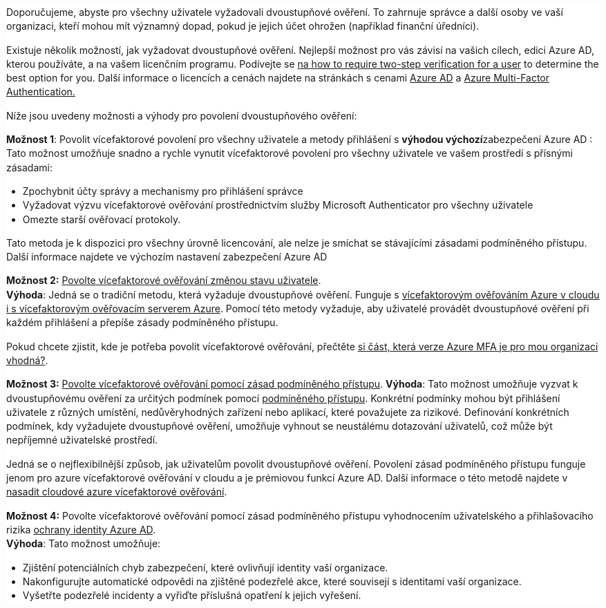 Doporučujeme, abyste pro všechny uživatele vyžadovali dvoustupňové ověření. To zahrnuje správce a další osoby ve vaší organizaci, kteří mohou mít významný dopad, pokud je jejich účet ohrožen (například finanční úředníci).

Existuje několik možností, jak vyžadovat dvoustupňové ověření. Nejlepší možnost pro vás závisí na vašich cílech, edici Azure AD, kterou používáte, a na vašem licenčním programu. Podívejte se [na how to require two-step verification for a user](/azure/active-directory/authentication/howto-mfa-userstates) to determine the best option for you. Další informace o licencích a cenách najdete na stránkách s cenami [Azure AD](https://azure.microsoft.com/pricing/details/active-directory/) a [Azure Multi-Factor Authentication.](https://azure.microsoft.com/pricing/details/multi-factor-authentication/)

Níže jsou uvedeny možnosti a výhody pro povolení dvoustupňového ověření:

**Možnost 1**: Povolit vícefaktorové povolení pro všechny uživatele a metody přihlášení s **výhodou výchozí**zabezpečení Azure AD : Tato možnost umožňuje snadno a rychle vynutit vícefaktorové povolení pro všechny uživatele ve vašem prostředí s přísnými zásadami:

* Zpochybnit účty správy a mechanismy pro přihlášení správce
* Vyžadovat výzvu vícefaktorové ověřování prostřednictvím služby Microsoft Authenticator pro všechny uživatele
* Omezte starší ověřovací protokoly.

Tato metoda je k dispozici pro všechny úrovně licencování, ale nelze je smíchat se stávajícími zásadami podmíněného přístupu. Další informace najdete ve výchozím nastavení zabezpečení Azure AD

**Možnost 2:** [Povolte vícefaktorové ověřování změnou stavu uživatele](../../active-directory/authentication/howto-mfa-userstates.md).   
**Výhoda**: Jedná se o tradiční metodu, která vyžaduje dvoustupňové ověření. Funguje s [vícefaktorovým ověřováním Azure v cloudu i s vícefaktorovým ověřovacím serverem Azure](/azure/active-directory/authentication/concept-mfa-whichversion). Pomocí této metody vyžaduje, aby uživatelé provádět dvoustupňové ověření při každém přihlášení a přepíše zásady podmíněného přístupu.

Pokud chcete zjistit, kde je potřeba povolit vícefaktorové ověřování, přečtěte [si část, která verze Azure MFA je pro mou organizaci vhodná?](/azure/active-directory/authentication/concept-mfa-whichversion).

**Možnost 3:** [Povolte vícefaktorové ověřování pomocí zásad podmíněného přístupu](/azure/active-directory/authentication/howto-mfa-getstarted).
**Výhoda**: Tato možnost umožňuje vyzvat k dvoustupňovému ověření za určitých podmínek pomocí [podmíněného přístupu](/azure/active-directory/active-directory-conditional-access-azure-portal). Konkrétní podmínky mohou být přihlášení uživatele z různých umístění, nedůvěryhodných zařízení nebo aplikací, které považujete za rizikové. Definování konkrétních podmínek, kdy vyžadujete dvoustupňové ověření, umožňuje vyhnout se neustálému dotazování uživatelů, což může být nepříjemné uživatelské prostředí.

Jedná se o nejflexibilnější způsob, jak uživatelům povolit dvoustupňové ověření. Povolení zásad podmíněného přístupu funguje jenom pro azure vícefaktorové ověřování v cloudu a je prémiovou funkcí Azure AD. Další informace o této metodě najdete v [nasadit cloudové azure vícefaktorové ověřování](/azure/active-directory/authentication/howto-mfa-getstarted).

**Možnost 4:** Povolte vícefaktorové ověřování pomocí zásad podmíněného přístupu vyhodnocením uživatelského a přihlašovacího rizika [ochrany identity Azure AD](/azure/active-directory/authentication/tutorial-risk-based-sspr-mfa).   
**Výhoda**: Tato možnost umožňuje:

* Zjištění potenciálních chyb zabezpečení, které ovlivňují identity vaší organizace.
* Nakonfigurujte automatické odpovědi na zjištěné podezřelé akce, které souvisejí s identitami vaší organizace.
* Vyšetřte podezřelé incidenty a vyřiďte příslušná opatření k jejich vyřešení.
